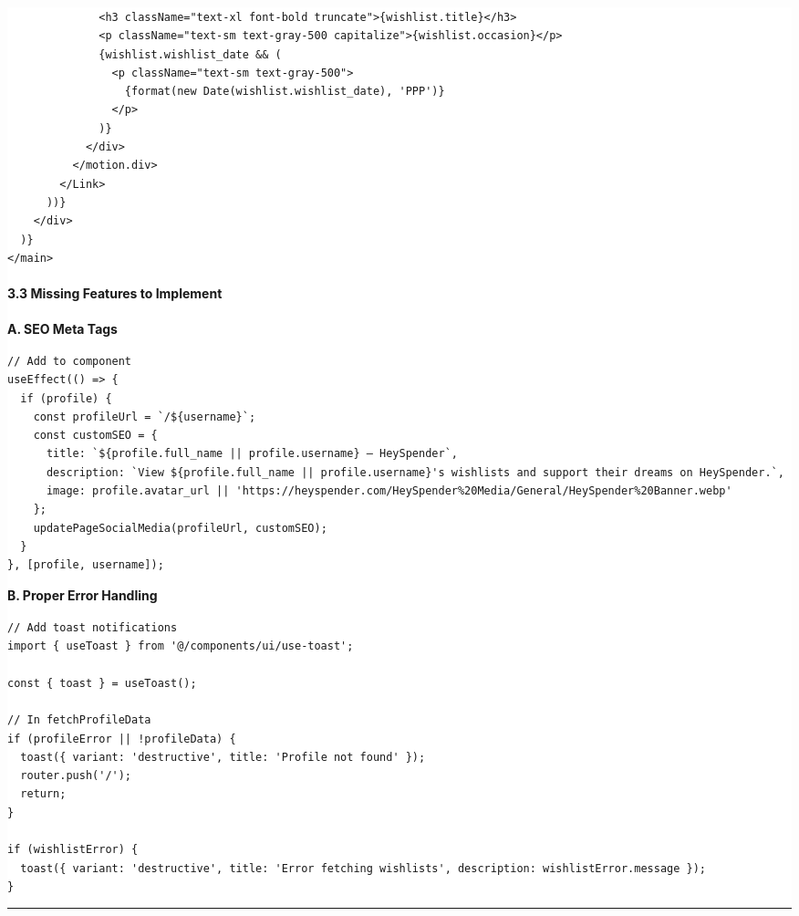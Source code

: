 ```tsx
              <h3 className="text-xl font-bold truncate">{wishlist.title}</h3>
              <p className="text-sm text-gray-500 capitalize">{wishlist.occasion}</p>
              {wishlist.wishlist_date && (
                <p className="text-sm text-gray-500">
                  {format(new Date(wishlist.wishlist_date), 'PPP')}
                </p>
              )}
            </div>
          </motion.div>
        </Link>
      ))}
    </div>
  )}
</main>
```

#### **3.3 Missing Features to Implement**

**A. SEO Meta Tags**
```tsx
// Add to component
useEffect(() => {
  if (profile) {
    const profileUrl = `/${username}`;
    const customSEO = {
      title: `${profile.full_name || profile.username} — HeySpender`,
      description: `View ${profile.full_name || profile.username}'s wishlists and support their dreams on HeySpender.`,
      image: profile.avatar_url || 'https://heyspender.com/HeySpender%20Media/General/HeySpender%20Banner.webp'
    };
    updatePageSocialMedia(profileUrl, customSEO);
  }
}, [profile, username]);
```

**B. Proper Error Handling**
```tsx
// Add toast notifications
import { useToast } from '@/components/ui/use-toast';

const { toast } = useToast();

// In fetchProfileData
if (profileError || !profileData) {
  toast({ variant: 'destructive', title: 'Profile not found' });
  router.push('/');
  return;
}

if (wishlistError) {
  toast({ variant: 'destructive', title: 'Error fetching wishlists', description: wishlistError.message });
}
```

---